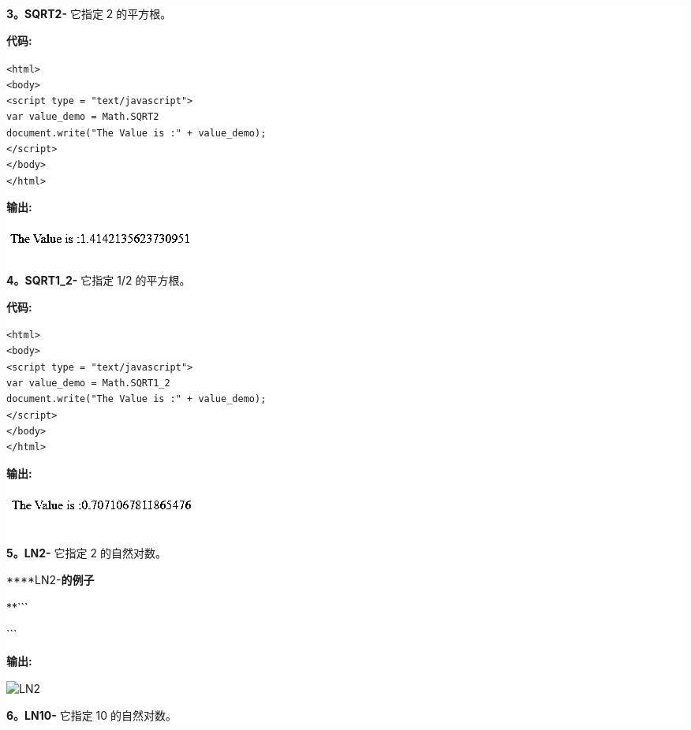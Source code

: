 

**3。SQRT2-** 它指定 2 的平方根。

**代码:**

```
<html>
<body>
<script type = "text/javascript">
var value_demo = Math.SQRT2
document.write("The Value is :" + value_demo);
</script>
</body>
</html>
```

**输出:**

![SQRT2](img/dc5ab4918cd15c927854f80571bfdb63.png)



**4。SQRT1_2-** 它指定 1/2 的平方根。

**代码:**

```
<html>
<body>
<script type = "text/javascript">
var value_demo = Math.SQRT1_2
document.write("The Value is :" + value_demo);
</script>
</body>
</html>
```

**输出:**

![SQRT1_2](img/a71e776a2d3574ee06b06669b7de138a.png)



**5。LN2-** 它指定 2 的自然对数。

****LN2-**的例子**

 **```
<html>
<body>
<script type = "text/javascript">
var value_demo = Math.LN2
document.write("The Value is :" + value_demo);
</script>
</body>
</html>
```

**输出:**

![LN2](img/69d524fc73f8967a7bbd6fd8f8d1a16e.png)



**6。LN10-** 它指定 10 的自然对数。

```